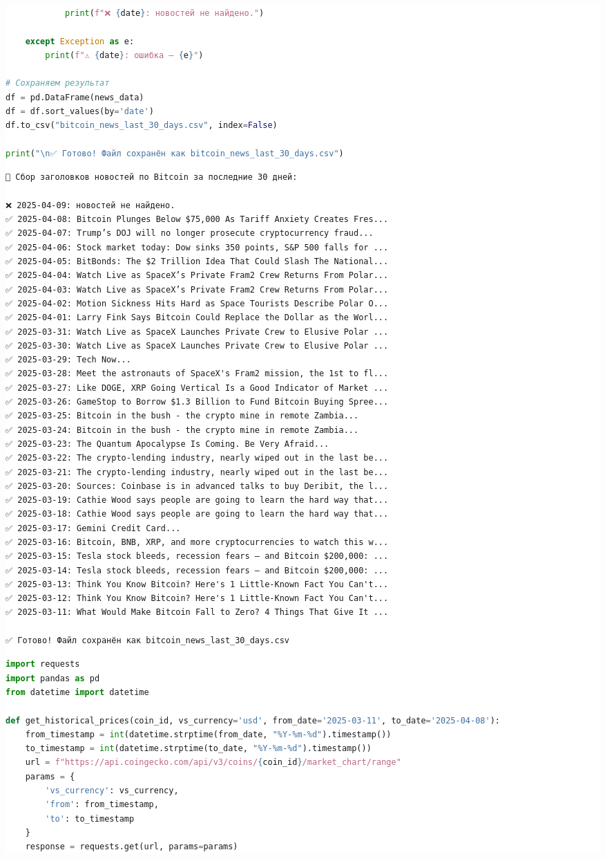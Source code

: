 ```python
            print(f"❌ {date}: новостей не найдено.")

    except Exception as e:
        print(f"⚠️ {date}: ошибка — {e}")

# Сохраняем результат
df = pd.DataFrame(news_data)
df = df.sort_values(by='date')
df.to_csv("bitcoin_news_last_30_days.csv", index=False)

print("\n✅ Готово! Файл сохранён как bitcoin_news_last_30_days.csv")
```

    📰 Сбор заголовков новостей по Bitcoin за последние 30 дней:
    
    ❌ 2025-04-09: новостей не найдено.
    ✅ 2025-04-08: Bitcoin Plunges Below $75,000 As Tariff Anxiety Creates Fres...
    ✅ 2025-04-07: Trump’s DOJ will no longer prosecute cryptocurrency fraud...
    ✅ 2025-04-06: Stock market today: Dow sinks 350 points, S&P 500 falls for ...
    ✅ 2025-04-05: BitBonds: The $2 Trillion Idea That Could Slash The National...
    ✅ 2025-04-04: Watch Live as SpaceX’s Private Fram2 Crew Returns From Polar...
    ✅ 2025-04-03: Watch Live as SpaceX’s Private Fram2 Crew Returns From Polar...
    ✅ 2025-04-02: Motion Sickness Hits Hard as Space Tourists Describe Polar O...
    ✅ 2025-04-01: Larry Fink Says Bitcoin Could Replace the Dollar as the Worl...
    ✅ 2025-03-31: Watch Live as SpaceX Launches Private Crew to Elusive Polar ...
    ✅ 2025-03-30: Watch Live as SpaceX Launches Private Crew to Elusive Polar ...
    ✅ 2025-03-29: Tech Now...
    ✅ 2025-03-28: Meet the astronauts of SpaceX's Fram2 mission, the 1st to fl...
    ✅ 2025-03-27: Like DOGE, XRP Going Vertical Is a Good Indicator of Market ...
    ✅ 2025-03-26: GameStop to Borrow $1.3 Billion to Fund Bitcoin Buying Spree...
    ✅ 2025-03-25: Bitcoin in the bush - the crypto mine in remote Zambia...
    ✅ 2025-03-24: Bitcoin in the bush - the crypto mine in remote Zambia...
    ✅ 2025-03-23: The Quantum Apocalypse Is Coming. Be Very Afraid...
    ✅ 2025-03-22: The crypto-lending industry, nearly wiped out in the last be...
    ✅ 2025-03-21: The crypto-lending industry, nearly wiped out in the last be...
    ✅ 2025-03-20: Sources: Coinbase is in advanced talks to buy Deribit, the l...
    ✅ 2025-03-19: Cathie Wood says people are going to learn the hard way that...
    ✅ 2025-03-18: Cathie Wood says people are going to learn the hard way that...
    ✅ 2025-03-17: Gemini Credit Card...
    ✅ 2025-03-16: Bitcoin, BNB, XRP, and more cryptocurrencies to watch this w...
    ✅ 2025-03-15: Tesla stock bleeds, recession fears — and Bitcoin $200,000: ...
    ✅ 2025-03-14: Tesla stock bleeds, recession fears — and Bitcoin $200,000: ...
    ✅ 2025-03-13: Think You Know Bitcoin? Here's 1 Little-Known Fact You Can't...
    ✅ 2025-03-12: Think You Know Bitcoin? Here's 1 Little-Known Fact You Can't...
    ✅ 2025-03-11: What Would Make Bitcoin Fall to Zero? 4 Things That Give It ...
    
    ✅ Готово! Файл сохранён как bitcoin_news_last_30_days.csv



```python
import requests
import pandas as pd
from datetime import datetime

def get_historical_prices(coin_id, vs_currency='usd', from_date='2025-03-11', to_date='2025-04-08'):
    from_timestamp = int(datetime.strptime(from_date, "%Y-%m-%d").timestamp())
    to_timestamp = int(datetime.strptime(to_date, "%Y-%m-%d").timestamp())
    url = f"https://api.coingecko.com/api/v3/coins/{coin_id}/market_chart/range"
    params = {
        'vs_currency': vs_currency,
        'from': from_timestamp,
        'to': to_timestamp
    }
    response = requests.get(url, params=params)
```